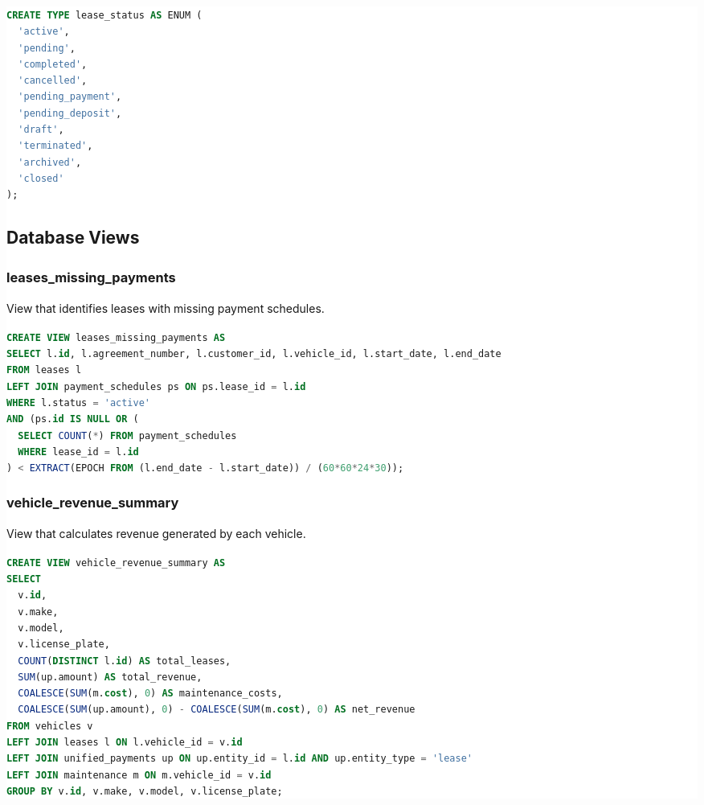 ```sql
CREATE TYPE lease_status AS ENUM (
  'active',
  'pending',
  'completed',
  'cancelled',
  'pending_payment',
  'pending_deposit',
  'draft',
  'terminated',
  'archived',
  'closed'
);
```

## Database Views

### leases_missing_payments

View that identifies leases with missing payment schedules.

```sql
CREATE VIEW leases_missing_payments AS
SELECT l.id, l.agreement_number, l.customer_id, l.vehicle_id, l.start_date, l.end_date
FROM leases l
LEFT JOIN payment_schedules ps ON ps.lease_id = l.id
WHERE l.status = 'active'
AND (ps.id IS NULL OR (
  SELECT COUNT(*) FROM payment_schedules 
  WHERE lease_id = l.id
) < EXTRACT(EPOCH FROM (l.end_date - l.start_date)) / (60*60*24*30));
```

### vehicle_revenue_summary

View that calculates revenue generated by each vehicle.

```sql
CREATE VIEW vehicle_revenue_summary AS
SELECT 
  v.id,
  v.make,
  v.model,
  v.license_plate,
  COUNT(DISTINCT l.id) AS total_leases,
  SUM(up.amount) AS total_revenue,
  COALESCE(SUM(m.cost), 0) AS maintenance_costs,
  COALESCE(SUM(up.amount), 0) - COALESCE(SUM(m.cost), 0) AS net_revenue
FROM vehicles v
LEFT JOIN leases l ON l.vehicle_id = v.id
LEFT JOIN unified_payments up ON up.entity_id = l.id AND up.entity_type = 'lease'
LEFT JOIN maintenance m ON m.vehicle_id = v.id
GROUP BY v.id, v.make, v.model, v.license_plate;
```
